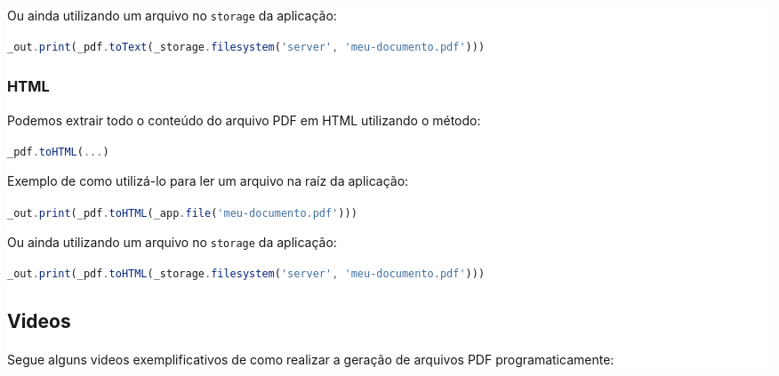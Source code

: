 Ou ainda utilizando um arquivo no `storage` da aplicação:

```javascript
_out.print(_pdf.toText(_storage.filesystem('server', 'meu-documento.pdf')))
```


### HTML


Podemos extrair todo o conteúdo do arquivo PDF em HTML utilizando o método:

```javascript
_pdf.toHTML(...)
```

Exemplo de como utilizá-lo para ler um arquivo na raíz da aplicação:

```javascript
_out.print(_pdf.toHTML(_app.file('meu-documento.pdf')))
```

Ou ainda utilizando um arquivo no `storage` da aplicação:

```javascript
_out.print(_pdf.toHTML(_storage.filesystem('server', 'meu-documento.pdf')))
```

## Videos

Segue alguns videos exemplificativos de como realizar a geração de arquivos PDF programaticamente:

<iframe width="100%" height="420" src="https://www.youtube.com/embed/OyUzHr9hi0c?si=eTecDP0i0P_9rhG4" title="YouTube video player" frameborder="0" allow="accelerometer; autoplay; clipboard-write; encrypted-media; gyroscope; picture-in-picture; web-share" referrerpolicy="strict-origin-when-cross-origin" allowfullscreen></iframe>

